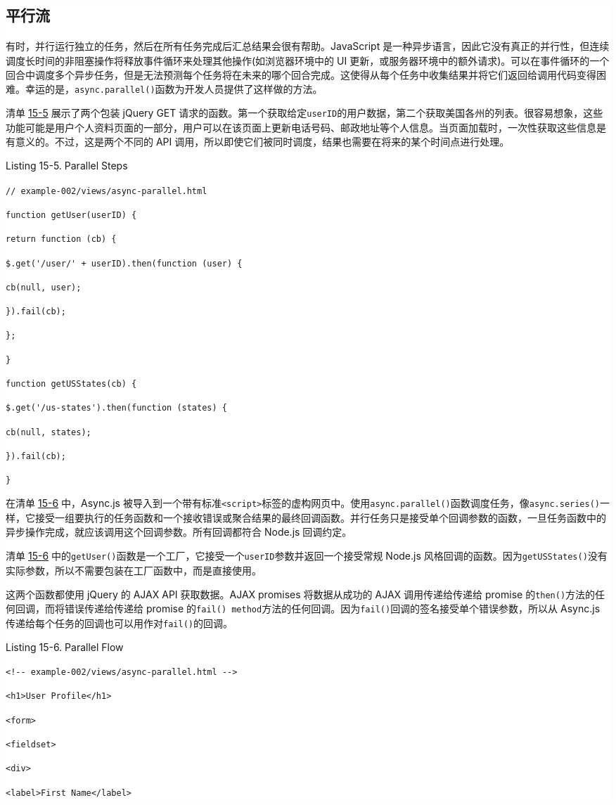 ## 平行流

有时，并行运行独立的任务，然后在所有任务完成后汇总结果会很有帮助。JavaScript 是一种异步语言，因此它没有真正的并行性，但连续调度长时间的非阻塞操作将释放事件循环来处理其他操作(如浏览器环境中的 UI 更新，或服务器环境中的额外请求)。可以在事件循环的一个回合中调度多个异步任务，但是无法预测每个任务将在未来的哪个回合完成。这使得从每个任务中收集结果并将它们返回给调用代码变得困难。幸运的是，`async.parallel()`函数为开发人员提供了这样做的方法。

清单 [15-5](#FPar7) 展示了两个包装 jQuery GET 请求的函数。第一个获取给定`userID`的用户数据，第二个获取美国各州的列表。很容易想象，这些功能可能是用户个人资料页面的一部分，用户可以在该页面上更新电话号码、邮政地址等个人信息。当页面加载时，一次性获取这些信息是有意义的。不过，这是两个不同的 API 调用，所以即使它们被同时调度，结果也需要在将来的某个时间点进行处理。

Listing 15-5\. Parallel Steps

`// example-002/views/async-parallel.html`

`function getUser(userID) {`

`return function (cb) {`

`$.get('/user/' + userID).then(function (user) {`

`cb(null, user);`

`}).fail(cb);`

`};`

`}`

`function getUSStates(cb) {`

`$.get('/us-states').then(function (states) {`

`cb(null, states);`

`}).fail(cb);`

`}`

在清单 [15-6](#FPar8) 中，Async.js 被导入到一个带有标准`<script>`标签的虚构网页中。使用`async.parallel()`函数调度任务，像`async.series()`一样，它接受一组要执行的任务函数和一个接收错误或聚合结果的最终回调函数。并行任务只是接受单个回调参数的函数，一旦任务函数中的异步操作完成，就应该调用这个回调参数。所有回调都符合 Node.js 回调约定。

清单 [15-6](#FPar8) 中的`getUser()`函数是一个工厂，它接受一个`userID`参数并返回一个接受常规 Node.js 风格回调的函数。因为`getUSStates()`没有实际参数，所以不需要包装在工厂函数中，而是直接使用。

这两个函数都使用 jQuery 的 AJAX API 获取数据。AJAX promises 将数据从成功的 AJAX 调用传递给传递给 promise 的`then()`方法的任何回调，而将错误传递给传递给 promise 的`fail() method`方法的任何回调。因为`fail()`回调的签名接受单个错误参数，所以从 Async.js 传递给每个任务的回调也可以用作对`fail()`的回调。

Listing 15-6\. Parallel Flow

`<!-- example-002/views/async-parallel.html -->`

`<h1>User Profile</h1>`

`<form>`

`<fieldset>`

`<div>`

`<label>First Name</label>`
